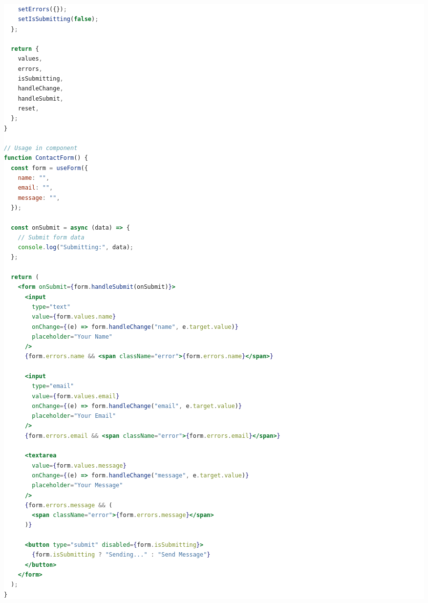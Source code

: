 ```jsx
    setErrors({});
    setIsSubmitting(false);
  };

  return {
    values,
    errors,
    isSubmitting,
    handleChange,
    handleSubmit,
    reset,
  };
}

// Usage in component
function ContactForm() {
  const form = useForm({
    name: "",
    email: "",
    message: "",
  });

  const onSubmit = async (data) => {
    // Submit form data
    console.log("Submitting:", data);
  };

  return (
    <form onSubmit={form.handleSubmit(onSubmit)}>
      <input
        type="text"
        value={form.values.name}
        onChange={(e) => form.handleChange("name", e.target.value)}
        placeholder="Your Name"
      />
      {form.errors.name && <span className="error">{form.errors.name}</span>}

      <input
        type="email"
        value={form.values.email}
        onChange={(e) => form.handleChange("email", e.target.value)}
        placeholder="Your Email"
      />
      {form.errors.email && <span className="error">{form.errors.email}</span>}

      <textarea
        value={form.values.message}
        onChange={(e) => form.handleChange("message", e.target.value)}
        placeholder="Your Message"
      />
      {form.errors.message && (
        <span className="error">{form.errors.message}</span>
      )}

      <button type="submit" disabled={form.isSubmitting}>
        {form.isSubmitting ? "Sending..." : "Send Message"}
      </button>
    </form>
  );
}
```
